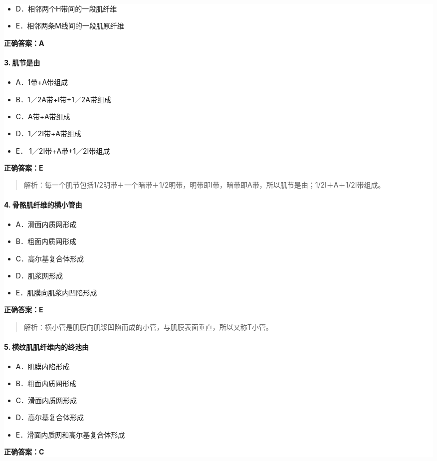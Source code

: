 * D．相邻两个H带间的一段肌纤维

* E．相邻两条M线间的一段肌原纤维

**正确答案：A**







#### 3. 肌节是由

* A．1带+A带组成

* B．1／2A带+I带+1／2A带组成

* C．A带+A带组成

* D．1／2I带+A带组成

* E． 1／2I带+A带+1／2I带组成

**正确答案：E**

> 解析：每一个肌节包括1/2明带＋一个暗带＋1/2明带，明带即I带，暗带即A带，所以肌节是由；1/2I＋A＋1/2I带组成。







#### 4. 骨骼肌纤维的横小管由

* A．滑面内质网形成

* B．粗面内质网形成

* C．高尔基复合体形成

* D．肌浆网形成

* E．肌膜向肌浆内凹陷形成

**正确答案：E**

> 解析：横小管是肌膜向肌浆凹陷而成的小管，与肌膜表面垂直，所以又称T小管。







#### 5. 横纹肌肌纤维内的终池由

* A．肌膜内陷形成

* B．粗面内质网形成

* C．滑面内质网形成

* D．高尔基复合体形成

* E．滑面内质网和高尔基复合体形成

**正确答案：C**
